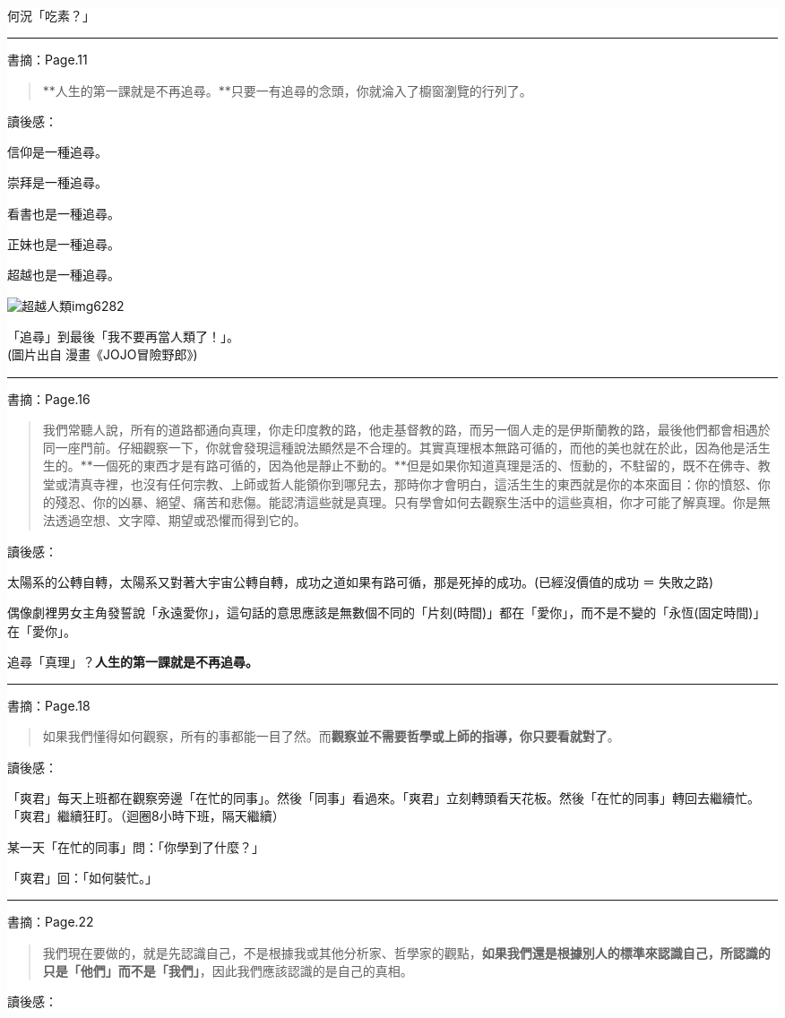 何況「吃素？」

* * * * *

書摘：Page.11

> **人生的第一課就是不再追尋。**只要一有追尋的念頭，你就淪入了櫥窗瀏覽的行列了。

讀後感：

信仰是一種追尋。

崇拜是一種追尋。

看書也是一種追尋。

正妹也是一種追尋。

超越也是一種追尋。

![超越人類img6282](http://lh5.ggpht.com/-X4DQTMD4f1A/URsqe1AamBI/AAAAAAAAQtA/ULL39NWBsTs/%2525C2%252585%2525C2%25258A%2525C2%2525BA%25255Eimg6282%25255B5%25255D.jpg?imgmax=800 "超越人類img6282")

「追尋」到最後「我不要再當人類了！」。  
(圖片出自 漫畫《JOJO冒險野郎》)

* * * * *

書摘：Page.16

> 我們常聽人說，所有的道路都通向真理，你走印度教的路，他走基督教的路，而另一個人走的是伊斯蘭教的路，最後他們都會相遇於同一座門前。仔細觀察一下，你就會發現這種說法顯然是不合理的。其實真理根本無路可循的，而他的美也就在於此，因為他是活生生的。**一個死的東西才是有路可循的，因為他是靜止不動的。**但是如果你知道真理是活的、恆動的，不駐留的，既不在佛寺、教堂或清真寺裡，也沒有任何宗教、上師或哲人能領你到哪兒去，那時你才會明白，這活生生的東西就是你的本來面目：你的憤怒、你的殘忍、你的凶暴、絕望、痛苦和悲傷。能認清這些就是真理。只有學會如何去觀察生活中的這些真相，你才可能了解真理。你是無法透過空想、文字障、期望或恐懼而得到它的。

讀後感：

太陽系的公轉自轉，太陽系又對著大宇宙公轉自轉，成功之道如果有路可循，那是死掉的成功。(已經沒價值的成功
＝ 失敗之路)

偶像劇裡男女主角發誓說「永遠愛你」，這句話的意思應該是無數個不同的「片刻(時間)」都在「愛你」，而不是不變的「永恆(固定時間)」在「愛你」。

追尋「真理」？**人生的第一課就是不再追尋。**

* * * * *

書摘：Page.18

> 如果我們懂得如何觀察，所有的事都能一目了然。而**觀察並不需要哲學或上師的指導，你只要看就對了**。

讀後感：

「爽君」每天上班都在觀察旁邊「在忙的同事」。然後「同事」看過來。「爽君」立刻轉頭看天花板。然後「在忙的同事」轉回去繼續忙。「爽君」繼續狂盯。（迴圈8小時下班，隔天繼續）

某一天「在忙的同事」問：「你學到了什麼？」

「爽君」回：「如何裝忙。」

* * * * *

書摘：Page.22

> 我們現在要做的，就是先認識自己，不是根據我或其他分析家、哲學家的觀點，**如果我們還是根據別人的標準來認識自己，所認識的只是「他們」而不是「我們」**，因此我們應該認識的是自己的真相。

讀後感：

